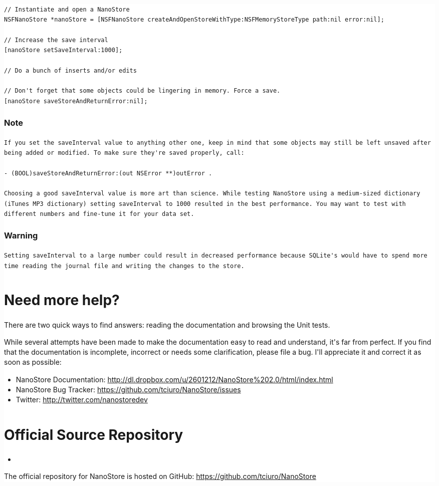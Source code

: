     // Instantiate and open a NanoStore
    NSFNanoStore *nanoStore = [NSFNanoStore createAndOpenStoreWithType:NSFMemoryStoreType path:nil error:nil];
    
    // Increase the save interval
    [nanoStore setSaveInterval:1000];
    
    // Do a bunch of inserts and/or edits
    
    // Don't forget that some objects could be lingering in memory. Force a save.
    [nanoStore saveStoreAndReturnError:nil];

### Note
	If you set the saveInterval value to anything other one, keep in mind that some objects may still be left unsaved after
	being added or modified. To make sure they're saved properly, call:
	
	- (BOOL)saveStoreAndReturnError:(out NSError **)outError .
	
	Choosing a good saveInterval value is more art than science. While testing NanoStore using a medium-sized dictionary
	(iTunes MP3 dictionary) setting saveInterval to 1000 resulted in the best performance. You may want to test with
	different numbers and fine-tune it for your data set.

### Warning
	Setting saveInterval to a large number could result in decreased performance because SQLite's would have to spend more
	time reading the journal file and writing the changes to the store.

# Need more help?

There are two quick ways to find answers: reading the documentation and browsing the Unit tests.

While several attempts have been made to make the documentation easy to read and understand, it's far from perfect. If you find that the documentation is incomplete, incorrect or needs some clarification, please file a bug. I'll appreciate it and correct it as soon as possible:

* NanoStore Documentation: http://dl.dropbox.com/u/2601212/NanoStore%202.0/html/index.html
* NanoStore Bug Tracker: https://github.com/tciuro/NanoStore/issues
* Twitter: http://twitter.com/nanostoredev

# Official Source Repository
-

The official repository for NanoStore is hosted on GitHub: https://github.com/tciuro/NanoStore
